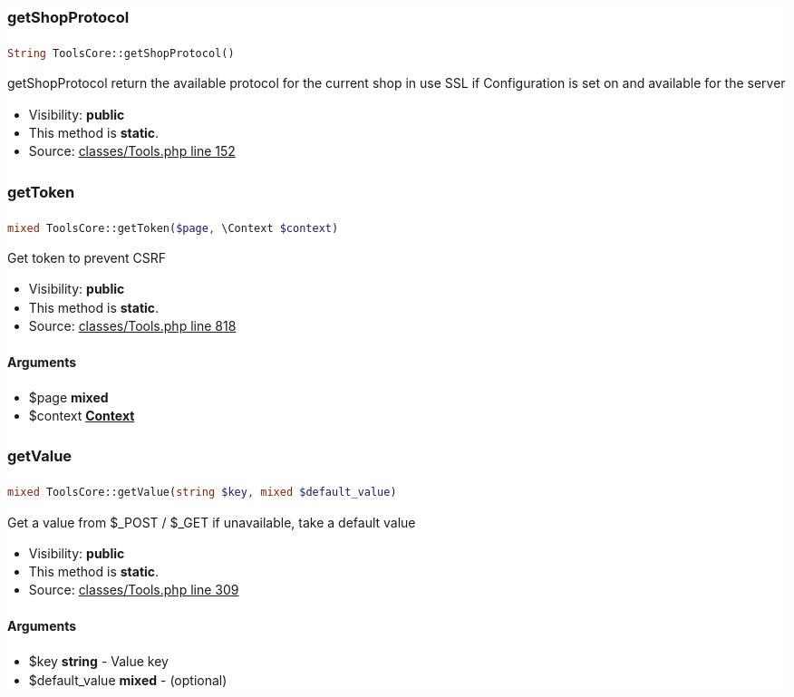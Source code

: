 

### <a name="method-getShopProtocol"></a>getShopProtocol

```php
String ToolsCore::getShopProtocol()
```

getShopProtocol return the available protocol for the current shop in use
SSL if Configuration is set on and available for the server



* Visibility: **public**
* This method is **static**.
* Source: [classes/Tools.php line 152](https://github.com/PrestaShop/PrestaShop/blob/1.5.0.17/classes/Tools.php#L152)




### <a name="method-getToken"></a>getToken

```php
mixed ToolsCore::getToken($page, \Context $context)
```

Get token to prevent CSRF



* Visibility: **public**
* This method is **static**.
* Source: [classes/Tools.php line 818](https://github.com/PrestaShop/PrestaShop/blob/1.5.0.17/classes/Tools.php#L818)


#### Arguments
* $page **mixed**
* $context **[Context](class.ContextCore.md)**



### <a name="method-getValue"></a>getValue

```php
mixed ToolsCore::getValue(string $key, mixed $default_value)
```

Get a value from $_POST / $_GET
if unavailable, take a default value



* Visibility: **public**
* This method is **static**.
* Source: [classes/Tools.php line 309](https://github.com/PrestaShop/PrestaShop/blob/1.5.0.17/classes/Tools.php#L309)


#### Arguments
* $key **string** - Value key
* $default_value **mixed** - (optional)
